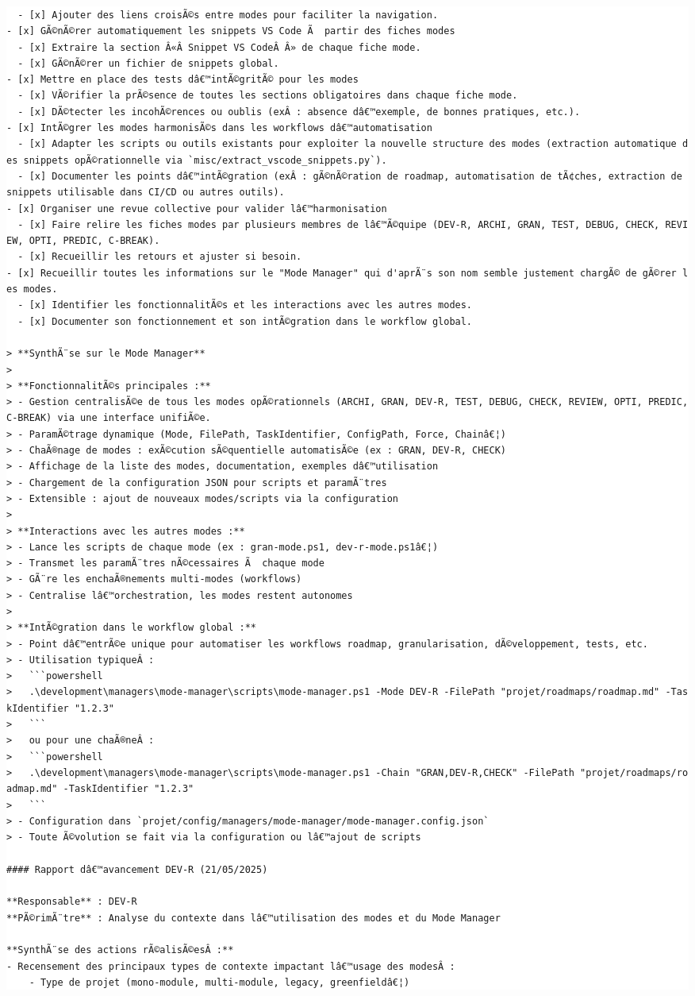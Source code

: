 ```
  - [x] Ajouter des liens croisÃ©s entre modes pour faciliter la navigation.
- [x] GÃ©nÃ©rer automatiquement les snippets VS Code Ã  partir des fiches modes
  - [x] Extraire la section Â«Â Snippet VS CodeÂ Â» de chaque fiche mode.
  - [x] GÃ©nÃ©rer un fichier de snippets global.
- [x] Mettre en place des tests dâ€™intÃ©gritÃ© pour les modes
  - [x] VÃ©rifier la prÃ©sence de toutes les sections obligatoires dans chaque fiche mode.
  - [x] DÃ©tecter les incohÃ©rences ou oublis (exÂ : absence dâ€™exemple, de bonnes pratiques, etc.).
- [x] IntÃ©grer les modes harmonisÃ©s dans les workflows dâ€™automatisation
  - [x] Adapter les scripts ou outils existants pour exploiter la nouvelle structure des modes (extraction automatique des snippets opÃ©rationnelle via `misc/extract_vscode_snippets.py`).
  - [x] Documenter les points dâ€™intÃ©gration (exÂ : gÃ©nÃ©ration de roadmap, automatisation de tÃ¢ches, extraction de snippets utilisable dans CI/CD ou autres outils).
- [x] Organiser une revue collective pour valider lâ€™harmonisation
  - [x] Faire relire les fiches modes par plusieurs membres de lâ€™Ã©quipe (DEV-R, ARCHI, GRAN, TEST, DEBUG, CHECK, REVIEW, OPTI, PREDIC, C-BREAK).
  - [x] Recueillir les retours et ajuster si besoin.
- [x] Recueillir toutes les informations sur le "Mode Manager" qui d'aprÃ¨s son nom semble justement chargÃ© de gÃ©rer les modes.
  - [x] Identifier les fonctionnalitÃ©s et les interactions avec les autres modes.
  - [x] Documenter son fonctionnement et son intÃ©gration dans le workflow global.

> **SynthÃ¨se sur le Mode Manager**
>
> **FonctionnalitÃ©s principales :**
> - Gestion centralisÃ©e de tous les modes opÃ©rationnels (ARCHI, GRAN, DEV-R, TEST, DEBUG, CHECK, REVIEW, OPTI, PREDIC, C-BREAK) via une interface unifiÃ©e.
> - ParamÃ©trage dynamique (Mode, FilePath, TaskIdentifier, ConfigPath, Force, Chainâ€¦)
> - ChaÃ®nage de modes : exÃ©cution sÃ©quentielle automatisÃ©e (ex : GRAN, DEV-R, CHECK)
> - Affichage de la liste des modes, documentation, exemples dâ€™utilisation
> - Chargement de la configuration JSON pour scripts et paramÃ¨tres
> - Extensible : ajout de nouveaux modes/scripts via la configuration
>
> **Interactions avec les autres modes :**
> - Lance les scripts de chaque mode (ex : gran-mode.ps1, dev-r-mode.ps1â€¦)
> - Transmet les paramÃ¨tres nÃ©cessaires Ã  chaque mode
> - GÃ¨re les enchaÃ®nements multi-modes (workflows)
> - Centralise lâ€™orchestration, les modes restent autonomes
>
> **IntÃ©gration dans le workflow global :**
> - Point dâ€™entrÃ©e unique pour automatiser les workflows roadmap, granularisation, dÃ©veloppement, tests, etc.
> - Utilisation typiqueÂ :
>   ```powershell
>   .\development\managers\mode-manager\scripts\mode-manager.ps1 -Mode DEV-R -FilePath "projet/roadmaps/roadmap.md" -TaskIdentifier "1.2.3"
>   ```
>   ou pour une chaÃ®neÂ :
>   ```powershell
>   .\development\managers\mode-manager\scripts\mode-manager.ps1 -Chain "GRAN,DEV-R,CHECK" -FilePath "projet/roadmaps/roadmap.md" -TaskIdentifier "1.2.3"
>   ```
> - Configuration dans `projet/config/managers/mode-manager/mode-manager.config.json`
> - Toute Ã©volution se fait via la configuration ou lâ€™ajout de scripts

#### Rapport dâ€™avancement DEV-R (21/05/2025)

**Responsable** : DEV-R  
**PÃ©rimÃ¨tre** : Analyse du contexte dans lâ€™utilisation des modes et du Mode Manager

**SynthÃ¨se des actions rÃ©alisÃ©esÂ :**
- Recensement des principaux types de contexte impactant lâ€™usage des modesÂ :
    - Type de projet (mono-module, multi-module, legacy, greenfieldâ€¦)
```